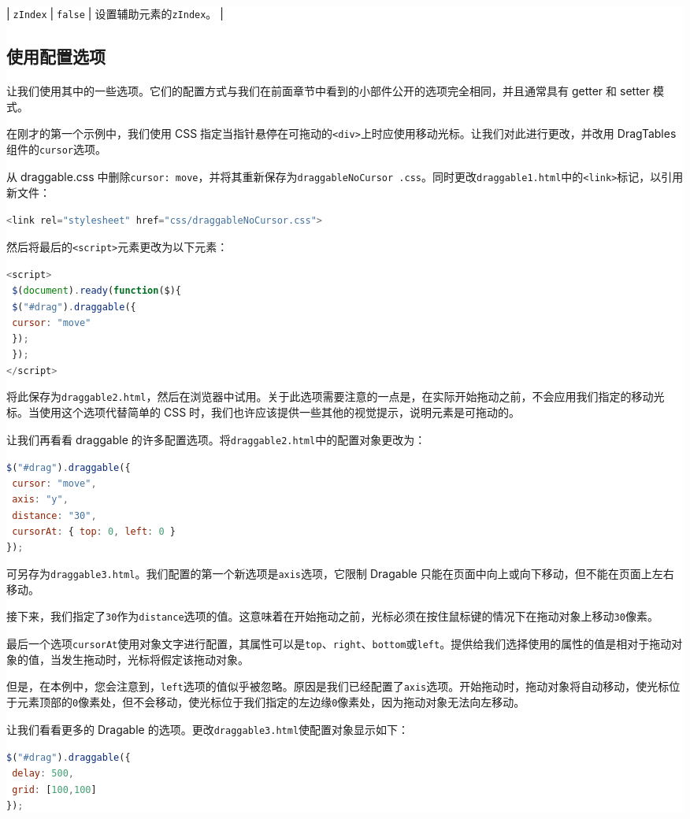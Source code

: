 | `zIndex` | `false` | 设置辅助元素的`zIndex`。 |

## 使用配置选项

让我们使用其中的一些选项。它们的配置方式与我们在前面章节中看到的小部件公开的选项完全相同，并且通常具有 getter 和 setter 模式。

在刚才的第一个示例中，我们使用 CSS 指定当指针悬停在可拖动的`<div>`上时应使用移动光标。让我们对此进行更改，并改用 DragTables 组件的`cursor`选项。

从 draggable.css 中删除`cursor: move`，并将其重新保存为`draggableNoCursor .css`。同时更改`draggable1.html`中的`<link>`标记，以引用新文件：

```js
<link rel="stylesheet" href="css/draggableNoCursor.css">
```

然后将最后的`<script>`元素更改为以下元素：

```js
<script>
 $(document).ready(function($){
 $("#drag").draggable({
 cursor: "move"
 });
 });
</script>
```

将此保存为`draggable2.html`，然后在浏览器中试用。关于此选项需要注意的一点是，在实际开始拖动之前，不会应用我们指定的移动光标。当使用这个选项代替简单的 CSS 时，我们也许应该提供一些其他的视觉提示，说明元素是可拖动的。

让我们再看看 draggable 的许多配置选项。将`draggable2.html`中的配置对象更改为：

```js
$("#drag").draggable({
 cursor: "move",
 axis: "y",
 distance: "30",
 cursorAt: { top: 0, left: 0 }
});
```

可另存为`draggable3.html`。我们配置的第一个新选项是`axis`选项，它限制 Dragable 只能在页面中向上或向下移动，但不能在页面上左右移动。

接下来，我们指定了`30`作为`distance`选项的值。这意味着在开始拖动之前，光标必须在按住鼠标键的情况下在拖动对象上移动`30`像素。

最后一个选项`cursorAt`使用对象文字进行配置，其属性可以是`top`、`right`、`bottom`或`left`。提供给我们选择使用的属性的值是相对于拖动对象的值，当发生拖动时，光标将假定该拖动对象。

但是，在本例中，您会注意到，`left`选项的值似乎被忽略。原因是我们已经配置了`axis`选项。开始拖动时，拖动对象将自动移动，使光标位于元素顶部的`0`像素处，但不会移动，使光标位于我们指定的左边缘`0`像素处，因为拖动对象无法向左移动。

让我们看看更多的 Dragable 的选项。更改`draggable3.html`使配置对象显示如下：

```js
$("#drag").draggable({
 delay: 500,
 grid: [100,100]
});
```
